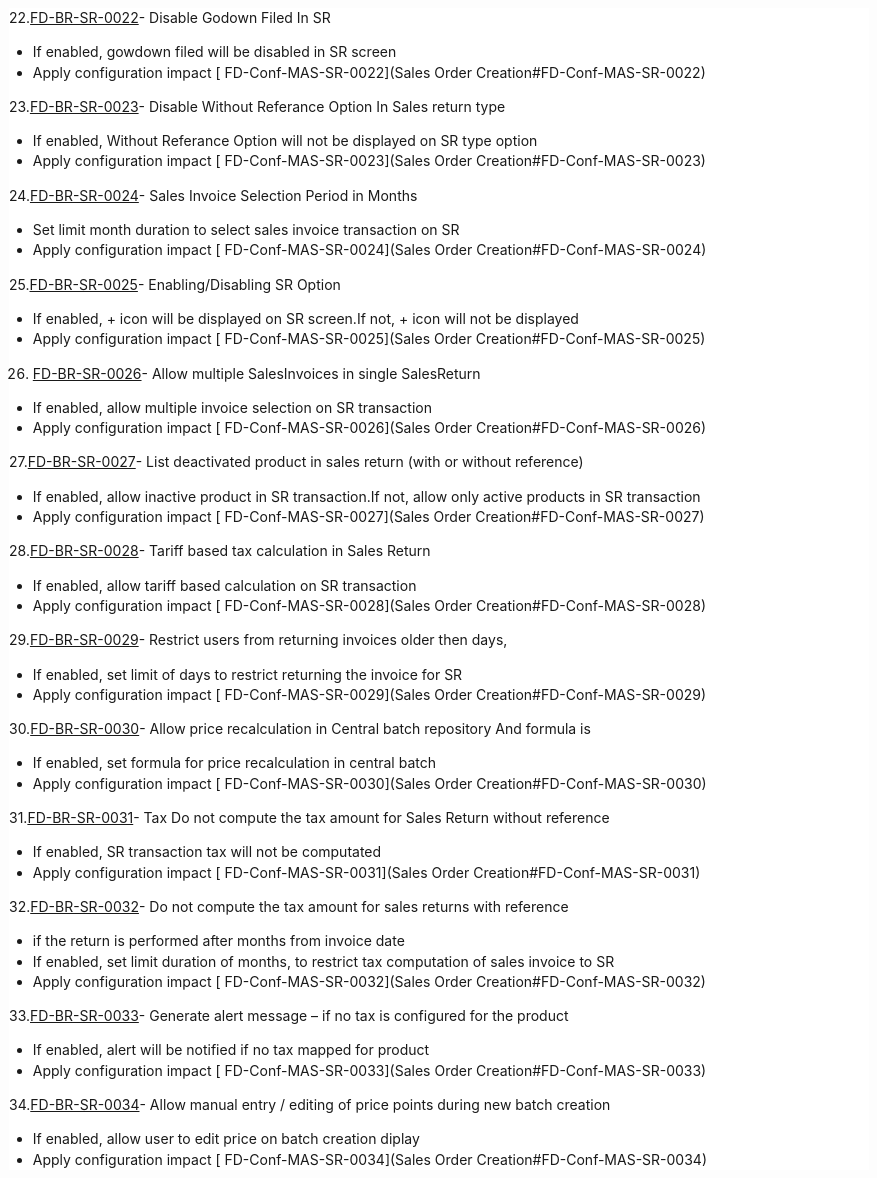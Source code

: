 22.[FD-BR-SR-0022](FD-BR-SR-0022)- Disable Godown Filed In SR  
- If enabled, gowdown filed will be disabled in SR screen
- Apply configuration impact  [ FD-Conf-MAS-SR-0022](Sales Order Creation#FD-Conf-MAS-SR-0022) 

23.[FD-BR-SR-0023](FD-BR-SR-0023)- Disable Without Referance Option In Sales return type  
- If enabled, Without Referance Option will not be displayed on SR type option
- Apply configuration impact [ FD-Conf-MAS-SR-0023](Sales Order Creation#FD-Conf-MAS-SR-0023) 

24.[FD-BR-SR-0024](FD-BR-SR-0024)- Sales Invoice Selection Period in Months  
- Set limit month duration to select sales invoice transaction on SR 
- Apply configuration impact [ FD-Conf-MAS-SR-0024](Sales Order Creation#FD-Conf-MAS-SR-0024) 

25.[FD-BR-SR-0025](FD-BR-SR-0025)- Enabling/Disabling SR Option 
-  If enabled, + icon will be displayed on SR screen.If not, + icon will not be displayed
- Apply configuration impact  [ FD-Conf-MAS-SR-0025](Sales Order Creation#FD-Conf-MAS-SR-0025) 

26. [FD-BR-SR-0026](FD-BR-SR-0026)- Allow multiple SalesInvoices in single SalesReturn 
-  If enabled, allow multiple invoice selection on SR transaction 
- Apply configuration impact [ FD-Conf-MAS-SR-0026](Sales Order Creation#FD-Conf-MAS-SR-0026) 

27.[FD-BR-SR-0027](FD-BR-SR-0027)- List deactivated product in sales return (with or without reference)  
- If enabled, allow inactive product in SR transaction.If not, allow only active products in SR transaction
- Apply configuration impact  [ FD-Conf-MAS-SR-0027](Sales Order Creation#FD-Conf-MAS-SR-0027) 

28.[FD-BR-SR-0028](FD-BR-SR-0028)- Tariff based tax calculation in Sales Return 
-  If enabled, allow tariff based calculation on SR transaction 
- Apply configuration impact [ FD-Conf-MAS-SR-0028](Sales Order Creation#FD-Conf-MAS-SR-0028) 

29.[FD-BR-SR-0029](FD-BR-SR-0029)- Restrict users from returning invoices older then days,  
- If enabled, set limit of days to restrict returning the invoice for SR 
- Apply configuration impact [ FD-Conf-MAS-SR-0029](Sales Order Creation#FD-Conf-MAS-SR-0029) 

30.[FD-BR-SR-0030](FD-BR-SR-0030)- Allow price recalculation in Central batch repository And formula is 
-  If enabled, set formula for price recalculation in central batch 
- Apply configuration impact [ FD-Conf-MAS-SR-0030](Sales Order Creation#FD-Conf-MAS-SR-0030) 

31.[FD-BR-SR-0031](FD-BR-SR-0031)- Tax Do not compute the tax amount for Sales Return without reference  
- If enabled, SR transaction tax will not be computated 
- Apply configuration impact [ FD-Conf-MAS-SR-0031](Sales Order Creation#FD-Conf-MAS-SR-0031) 

32.[FD-BR-SR-0032](FD-BR-SR-0032)- Do not compute the tax amount for sales returns with reference 
- if the return is performed after months from invoice date 
- If enabled, set limit duration of months, to restrict tax computation of sales invoice to SR 
- Apply configuration impact [ FD-Conf-MAS-SR-0032](Sales Order Creation#FD-Conf-MAS-SR-0032) 

33.[FD-BR-SR-0033](FD-BR-SR-0033)- Generate alert message – if no tax is configured for the product 
- If enabled, alert will be notified if no tax mapped for product 
- Apply configuration impact [ FD-Conf-MAS-SR-0033](Sales Order Creation#FD-Conf-MAS-SR-0033) 

34.[FD-BR-SR-0034](FD-BR-SR-0034)- Allow manual entry / editing of price points during new batch creation 
-  If enabled, allow user to edit price on batch creation diplay 
- Apply configuration impact [ FD-Conf-MAS-SR-0034](Sales Order Creation#FD-Conf-MAS-SR-0034) 
